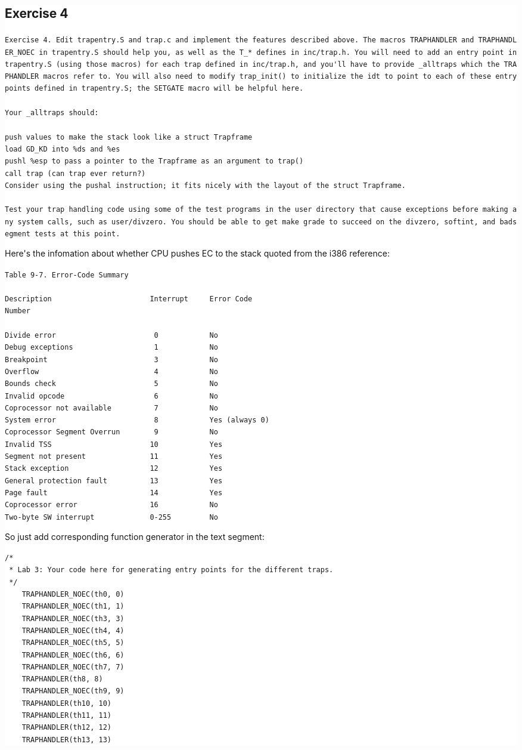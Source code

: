 Exercise 4
---
```
Exercise 4. Edit trapentry.S and trap.c and implement the features described above. The macros TRAPHANDLER and TRAPHANDLER_NOEC in trapentry.S should help you, as well as the T_* defines in inc/trap.h. You will need to add an entry point in trapentry.S (using those macros) for each trap defined in inc/trap.h, and you'll have to provide _alltraps which the TRAPHANDLER macros refer to. You will also need to modify trap_init() to initialize the idt to point to each of these entry points defined in trapentry.S; the SETGATE macro will be helpful here.

Your _alltraps should:

push values to make the stack look like a struct Trapframe
load GD_KD into %ds and %es
pushl %esp to pass a pointer to the Trapframe as an argument to trap()
call trap (can trap ever return?)
Consider using the pushal instruction; it fits nicely with the layout of the struct Trapframe.

Test your trap handling code using some of the test programs in the user directory that cause exceptions before making any system calls, such as user/divzero. You should be able to get make grade to succeed on the divzero, softint, and badsegment tests at this point.
```
Here's the infomation about whether CPU pushes EC to the stack quoted from the i386 reference:
```
Table 9-7. Error-Code Summary

Description                       Interrupt     Error Code
Number

Divide error                       0            No
Debug exceptions                   1            No
Breakpoint                         3            No
Overflow                           4            No
Bounds check                       5            No
Invalid opcode                     6            No
Coprocessor not available          7            No
System error                       8            Yes (always 0)
Coprocessor Segment Overrun        9            No
Invalid TSS                       10            Yes
Segment not present               11            Yes
Stack exception                   12            Yes
General protection fault          13            Yes
Page fault                        14            Yes
Coprocessor error                 16            No
Two-byte SW interrupt             0-255         No
```
So just add corresponding function generator in the text segment:
```
/*
 * Lab 3: Your code here for generating entry points for the different traps.
 */
	TRAPHANDLER_NOEC(th0, 0)
	TRAPHANDLER_NOEC(th1, 1)
	TRAPHANDLER_NOEC(th3, 3)
	TRAPHANDLER_NOEC(th4, 4)
	TRAPHANDLER_NOEC(th5, 5)
	TRAPHANDLER_NOEC(th6, 6)
	TRAPHANDLER_NOEC(th7, 7)
	TRAPHANDLER(th8, 8)
	TRAPHANDLER_NOEC(th9, 9)
	TRAPHANDLER(th10, 10)
	TRAPHANDLER(th11, 11)
	TRAPHANDLER(th12, 12)
	TRAPHANDLER(th13, 13)
```
